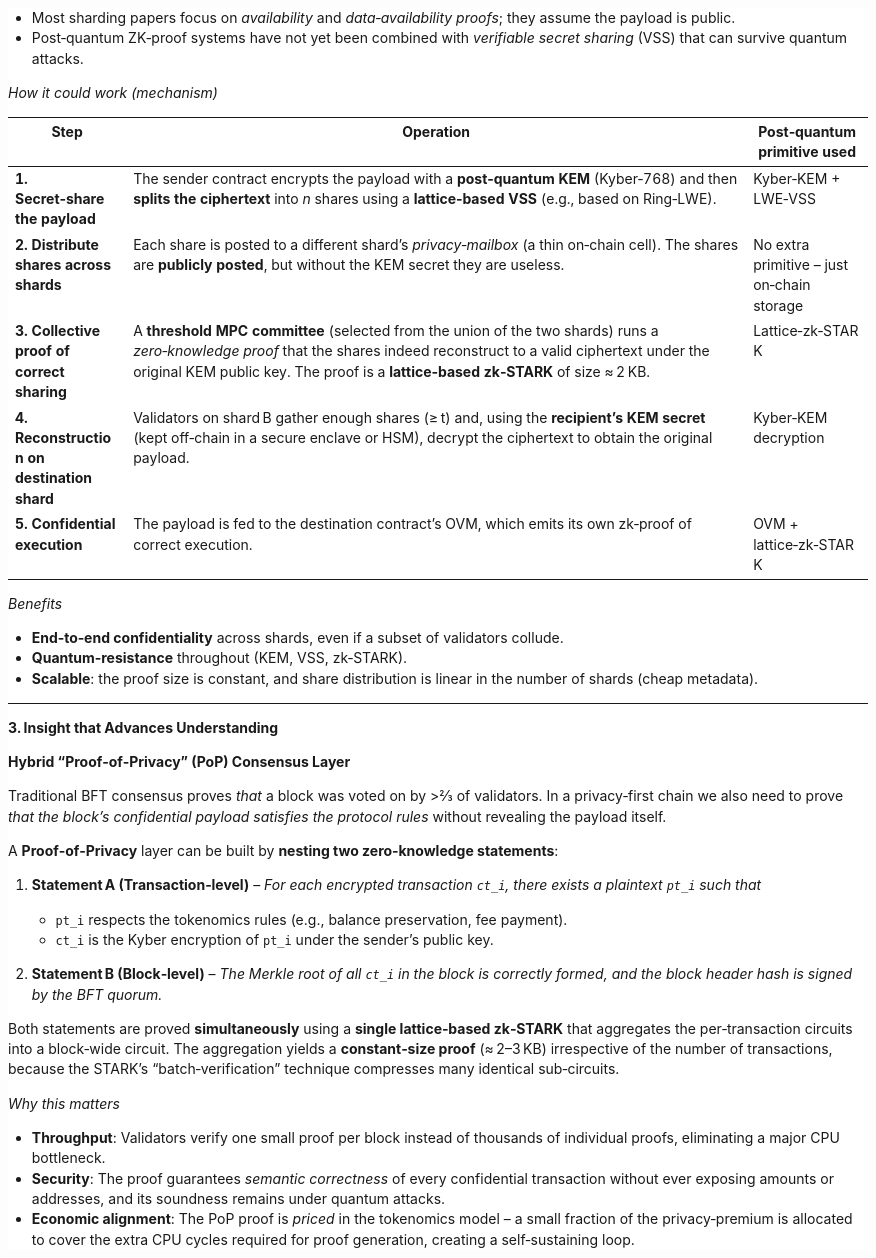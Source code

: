 - Most sharding papers focus on *availability* and *data‑availability proofs*; they assume the payload is public.  
- Post‑quantum ZK‑proof systems have not yet been combined with *verifiable secret sharing* (VSS) that can survive quantum attacks.

*How it could work (mechanism)*  

| Step                                       | Operation                                                                                                                                                                                                                                                     | Post‑quantum primitive used                |
| ------------------------------------------ | ------------------------------------------------------------------------------------------------------------------------------------------------------------------------------------------------------------------------------------------------------------- | ------------------------------------------ |
| **1. Secret‑share the payload**            | The sender contract encrypts the payload with a **post‑quantum KEM** (Kyber‑768) and then **splits the ciphertext** into *n* shares using a **lattice‑based VSS** (e.g., based on Ring‑LWE).                                                                  | Kyber‑KEM + LWE‑VSS                        |
| **2. Distribute shares across shards**     | Each share is posted to a different shard’s *privacy‑mailbox* (a thin on‑chain cell). The shares are **publicly posted**, but without the KEM secret they are useless.                                                                                        | No extra primitive – just on‑chain storage |
| **3. Collective proof of correct sharing** | A **threshold MPC committee** (selected from the union of the two shards) runs a *zero‑knowledge proof* that the shares indeed reconstruct to a valid ciphertext under the original KEM public key. The proof is a **lattice‑based zk‑STARK** of size ≈ 2 KB. | Lattice‑zk‑STARK                           |
| **4. Reconstruction on destination shard** | Validators on shard B gather enough shares (≥ t) and, using the **recipient’s KEM secret** (kept off‑chain in a secure enclave or HSM), decrypt the ciphertext to obtain the original payload.                                                                | Kyber‑KEM decryption                       |
| **5. Confidential execution**              | The payload is fed to the destination contract’s OVM, which emits its own zk‑proof of correct execution.                                                                                                                                                      | OVM + lattice‑zk‑STARK                     |

*Benefits*  
- **End‑to‑end confidentiality** across shards, even if a subset of validators collude.  
- **Quantum‑resistance** throughout (KEM, VSS, zk‑STARK).  
- **Scalable**: the proof size is constant, and share distribution is linear in the number of shards (cheap metadata).  

---

**3. Insight that Advances Understanding**  

**Hybrid “Proof‑of‑Privacy” (PoP) Consensus Layer**

Traditional BFT consensus proves *that* a block was voted on by >⅔ of validators. In a privacy‑first chain we also need to prove *that the block’s confidential payload satisfies the protocol rules* without revealing the payload itself.  

A **Proof‑of‑Privacy** layer can be built by **nesting two zero‑knowledge statements**:

1. **Statement A (Transaction‑level)** – *For each encrypted transaction `ct_i`, there exists a plaintext `pt_i` such that*  
   - `pt_i` respects the tokenomics rules (e.g., balance preservation, fee payment).  
   - `ct_i` is the Kyber encryption of `pt_i` under the sender’s public key.  

2. **Statement B (Block‑level)** – *The Merkle root of all `ct_i` in the block is correctly formed, and the block header hash is signed by the BFT quorum.*  

Both statements are proved **simultaneously** using a **single lattice‑based zk‑STARK** that aggregates the per‑transaction circuits into a block‑wide circuit. The aggregation yields a **constant‑size proof** (≈ 2–3 KB) irrespective of the number of transactions, because the STARK’s “batch‑verification” technique compresses many identical sub‑circuits.

*Why this matters*  

- **Throughput**: Validators verify one small proof per block instead of thousands of individual proofs, eliminating a major CPU bottleneck.  
- **Security**: The proof guarantees *semantic correctness* of every confidential transaction without ever exposing amounts or addresses, and its soundness remains under quantum attacks.  
- **Economic alignment**: The PoP proof is *priced* in the tokenomics model – a small fraction of the privacy‑premium is allocated to cover the extra CPU cycles required for proof generation, creating a self‑sustaining loop.

